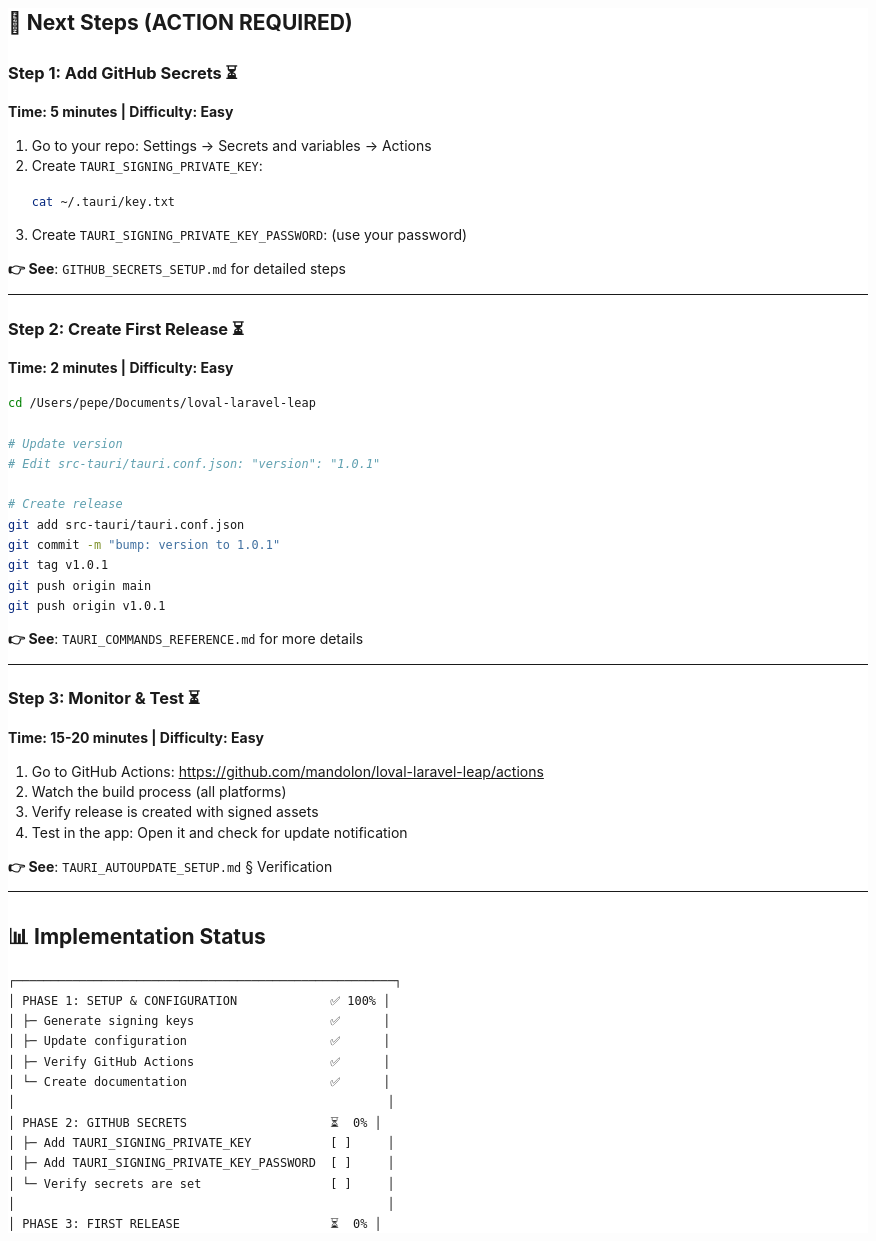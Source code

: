 
## 🎯 Next Steps (ACTION REQUIRED)

### Step 1: Add GitHub Secrets ⏳
**Time: 5 minutes | Difficulty: Easy**

1. Go to your repo: Settings → Secrets and variables → Actions
2. Create `TAURI_SIGNING_PRIVATE_KEY`:
   ```bash
   cat ~/.tauri/key.txt
   ```
3. Create `TAURI_SIGNING_PRIVATE_KEY_PASSWORD`: (use your password)

**👉 See**: `GITHUB_SECRETS_SETUP.md` for detailed steps

---

### Step 2: Create First Release ⏳
**Time: 2 minutes | Difficulty: Easy**

```bash
cd /Users/pepe/Documents/loval-laravel-leap

# Update version
# Edit src-tauri/tauri.conf.json: "version": "1.0.1"

# Create release
git add src-tauri/tauri.conf.json
git commit -m "bump: version to 1.0.1"
git tag v1.0.1
git push origin main
git push origin v1.0.1
```

**👉 See**: `TAURI_COMMANDS_REFERENCE.md` for more details

---

### Step 3: Monitor & Test ⏳
**Time: 15-20 minutes | Difficulty: Easy**

1. Go to GitHub Actions: https://github.com/mandolon/loval-laravel-leap/actions
2. Watch the build process (all platforms)
3. Verify release is created with signed assets
4. Test in the app: Open it and check for update notification

**👉 See**: `TAURI_AUTOUPDATE_SETUP.md` § Verification

---

## 📊 Implementation Status

```
┌─────────────────────────────────────────────────────┐
│ PHASE 1: SETUP & CONFIGURATION             ✅ 100% │
│ ├─ Generate signing keys                   ✅      │
│ ├─ Update configuration                    ✅      │
│ ├─ Verify GitHub Actions                   ✅      │
│ └─ Create documentation                    ✅      │
│                                                    │
│ PHASE 2: GITHUB SECRETS                    ⏳  0% │
│ ├─ Add TAURI_SIGNING_PRIVATE_KEY           [ ]     │
│ ├─ Add TAURI_SIGNING_PRIVATE_KEY_PASSWORD  [ ]     │
│ └─ Verify secrets are set                  [ ]     │
│                                                    │
│ PHASE 3: FIRST RELEASE                     ⏳  0% │
```